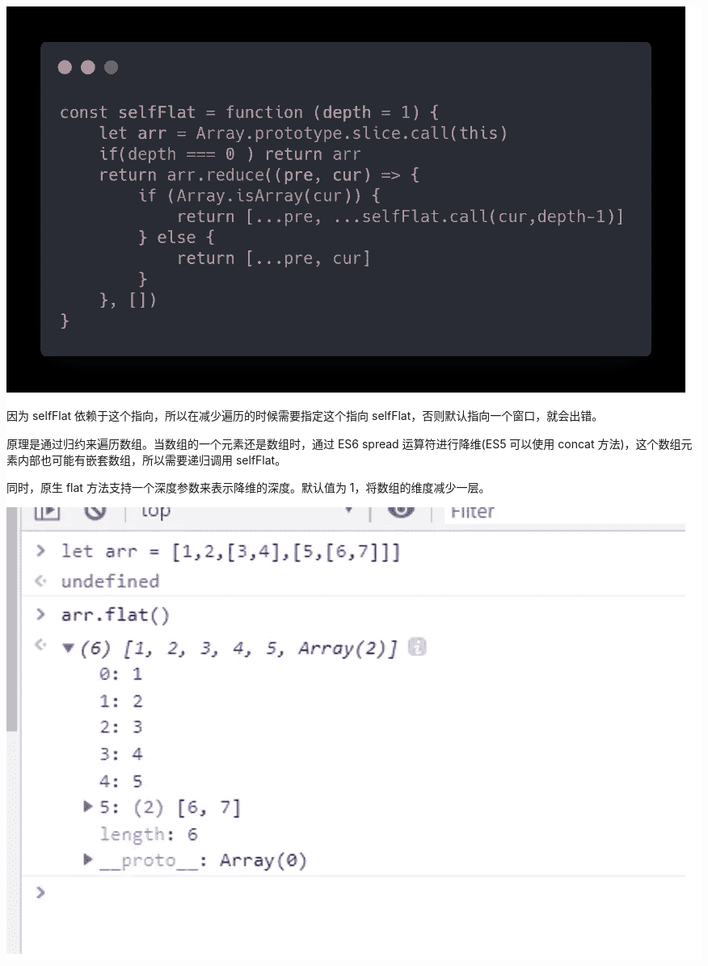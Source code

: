 ![](img/e0bd2ead22cd9b1d6c8c683a560ca43b.png)

因为 selfFlat 依赖于这个指向，所以在减少遍历的时候需要指定这个指向 selfFlat，否则默认指向一个窗口，就会出错。

原理是通过归约来遍历数组。当数组的一个元素还是数组时，通过 ES6 spread 运算符进行降维(ES5 可以使用 concat 方法)，这个数组元素内部也可能有嵌套数组，所以需要递归调用 selfFlat。

同时，原生 flat 方法支持一个深度参数来表示降维的深度。默认值为 1，将数组的维度减少一层。

![](img/3779881d416f07d82dedd6f5d24a92e7.png)
